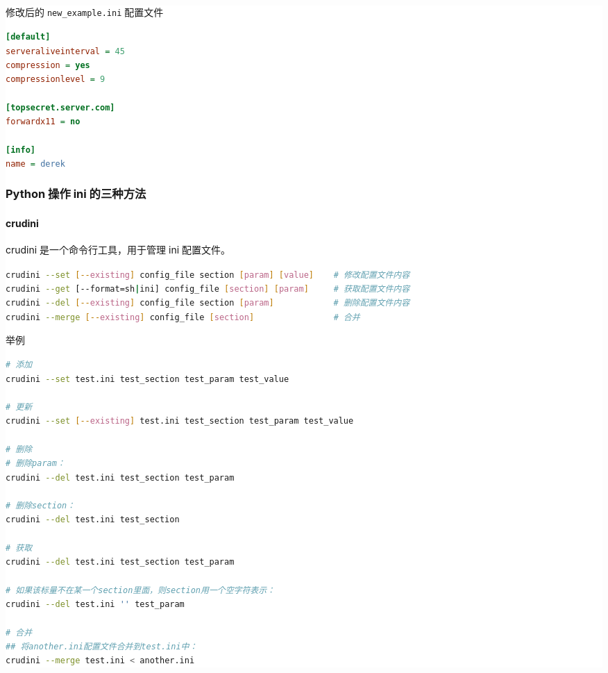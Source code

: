 修改后的 `new_example.ini` 配置文件

```ini
[default]
serveraliveinterval = 45
compression = yes
compressionlevel = 9

[topsecret.server.com]
forwardx11 = no

[info]
name = derek
```

### Python 操作 ini 的三种方法

#### crudini

crudini 是一个命令行工具，用于管理 ini 配置文件。

```sh
crudini --set [--existing] config_file section [param] [value]    # 修改配置文件内容
crudini --get [--format=sh|ini] config_file [section] [param]     # 获取配置文件内容
crudini --del [--existing] config_file section [param]            # 删除配置文件内容
crudini --merge [--existing] config_file [section]                # 合并
```

举例

```sh
# 添加
crudini --set test.ini test_section test_param test_value

# 更新
crudini --set [--existing] test.ini test_section test_param test_value

# 删除
# 删除param：
crudini --del test.ini test_section test_param

# 删除section：
crudini --del test.ini test_section

# 获取
crudini --del test.ini test_section test_param

# 如果该标量不在某一个section里面，则section用一个空字符表示：
crudini --del test.ini '' test_param

# 合并
## 将another.ini配置文件合并到test.ini中：
crudini --merge test.ini < another.ini
```
